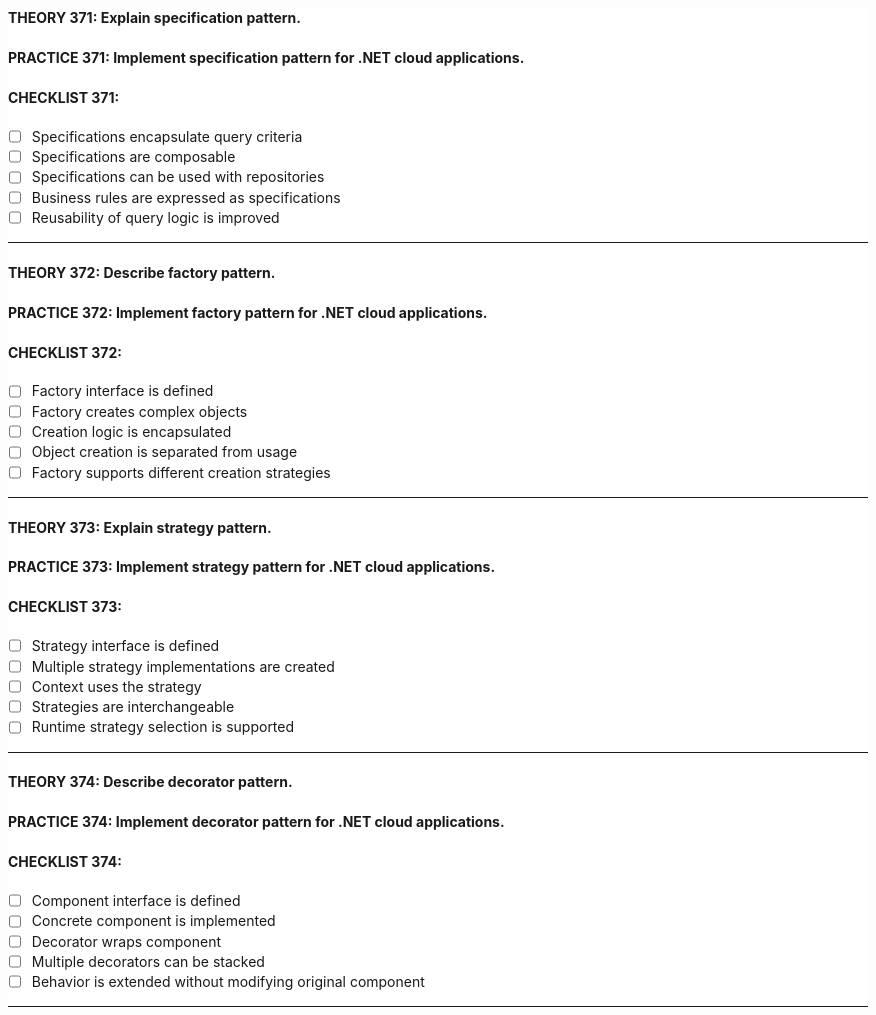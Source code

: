 
#### THEORY 371: Explain specification pattern.

#### PRACTICE 371: Implement specification pattern for .NET cloud applications.

#### CHECKLIST 371:

- [ ] Specifications encapsulate query criteria
- [ ] Specifications are composable
- [ ] Specifications can be used with repositories
- [ ] Business rules are expressed as specifications
- [ ] Reusability of query logic is improved

---

#### THEORY 372: Describe factory pattern.

#### PRACTICE 372: Implement factory pattern for .NET cloud applications.

#### CHECKLIST 372:

- [ ] Factory interface is defined
- [ ] Factory creates complex objects
- [ ] Creation logic is encapsulated
- [ ] Object creation is separated from usage
- [ ] Factory supports different creation strategies

---

#### THEORY 373: Explain strategy pattern.

#### PRACTICE 373: Implement strategy pattern for .NET cloud applications.

#### CHECKLIST 373:

- [ ] Strategy interface is defined
- [ ] Multiple strategy implementations are created
- [ ] Context uses the strategy
- [ ] Strategies are interchangeable
- [ ] Runtime strategy selection is supported

---

#### THEORY 374: Describe decorator pattern.

#### PRACTICE 374: Implement decorator pattern for .NET cloud applications.

#### CHECKLIST 374:

- [ ] Component interface is defined
- [ ] Concrete component is implemented
- [ ] Decorator wraps component
- [ ] Multiple decorators can be stacked
- [ ] Behavior is extended without modifying original component

---